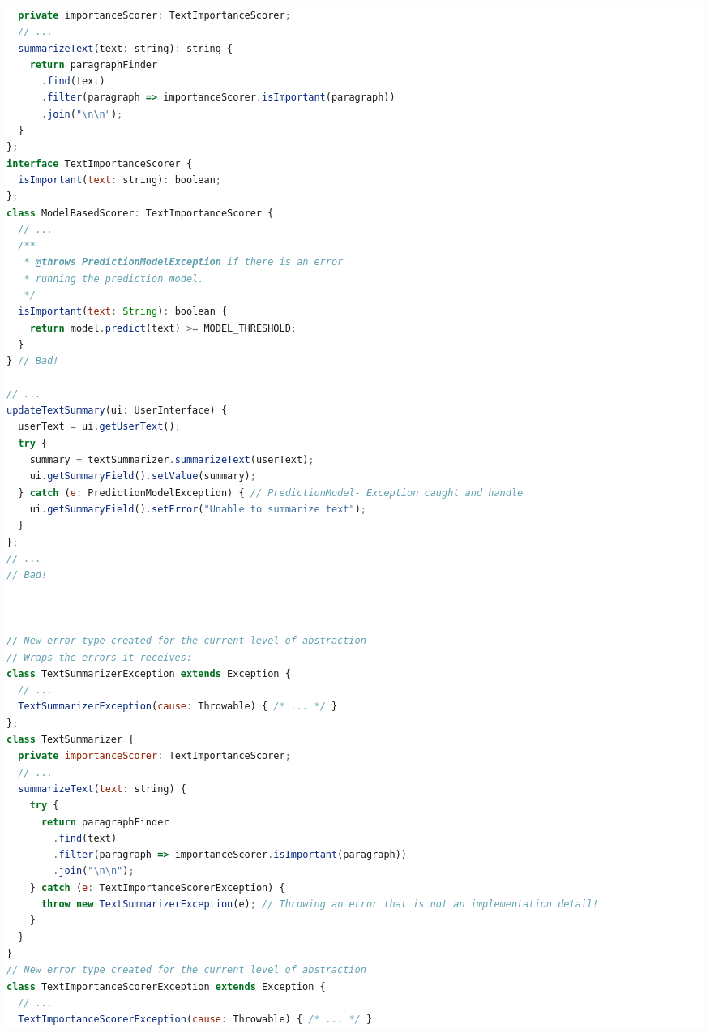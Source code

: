 ```js
  private importanceScorer: TextImportanceScorer;
  // ...
  summarizeText(text: string): string {
    return paragraphFinder
      .find(text)
      .filter(paragraph => importanceScorer.isImportant(paragraph))
      .join("\n\n");
  }
};  
interface TextImportanceScorer {
  isImportant(text: string): boolean;
};
class ModelBasedScorer: TextImportanceScorer {
  // ...
  /**
   * @throws PredictionModelException if there is an error
   * running the prediction model.
   */
  isImportant(text: String): boolean {
    return model.predict(text) >= MODEL_THRESHOLD;
  }
} // Bad! 

// ...
updateTextSummary(ui: UserInterface) {
  userText = ui.getUserText();
  try {
    summary = textSummarizer.summarizeText(userText);
    ui.getSummaryField().setValue(summary);
  } catch (e: PredictionModelException) { // PredictionModel- Exception caught and handle
    ui.getSummaryField().setError("Unable to summarize text");
  }
};
// ...
// Bad! 



// New error type created for the current level of abstraction
// Wraps the errors it receives:
class TextSummarizerException extends Exception {
  // ...
  TextSummarizerException(cause: Throwable) { /* ... */ }
};
class TextSummarizer {
  private importanceScorer: TextImportanceScorer;
  // ...
  summarizeText(text: string) {
    try {
      return paragraphFinder
        .find(text)
        .filter(paragraph => importanceScorer.isImportant(paragraph))
        .join("\n\n");
    } catch (e: TextImportanceScorerException) {
      throw new TextSummarizerException(e); // Throwing an error that is not an implementation detail! 
    }
  }
}
// New error type created for the current level of abstraction
class TextImportanceScorerException extends Exception {
  // ...
  TextImportanceScorerException(cause: Throwable) { /* ... */ }
```